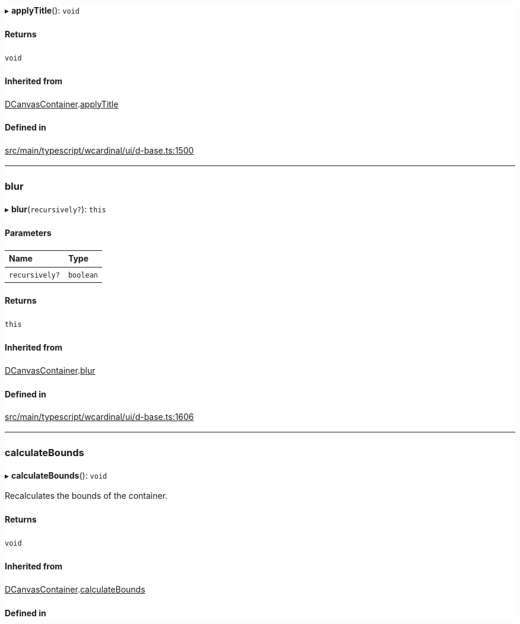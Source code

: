 ▸ **applyTitle**(): `void`

#### Returns

`void`

#### Inherited from

[DCanvasContainer](DCanvasContainer.md).[applyTitle](DCanvasContainer.md#applytitle)

#### Defined in

[src/main/typescript/wcardinal/ui/d-base.ts:1500](https://github.com/winter-cardinal/winter-cardinal-ui/blob/v0.442.0/src/main/typescript/wcardinal/ui/d-base.ts#L1500)

___

### blur

▸ **blur**(`recursively?`): `this`

#### Parameters

| Name | Type |
| :------ | :------ |
| `recursively?` | `boolean` |

#### Returns

`this`

#### Inherited from

[DCanvasContainer](DCanvasContainer.md).[blur](DCanvasContainer.md#blur)

#### Defined in

[src/main/typescript/wcardinal/ui/d-base.ts:1606](https://github.com/winter-cardinal/winter-cardinal-ui/blob/v0.442.0/src/main/typescript/wcardinal/ui/d-base.ts#L1606)

___

### calculateBounds

▸ **calculateBounds**(): `void`

Recalculates the bounds of the container.

#### Returns

`void`

#### Inherited from

[DCanvasContainer](DCanvasContainer.md).[calculateBounds](DCanvasContainer.md#calculatebounds)

#### Defined in
